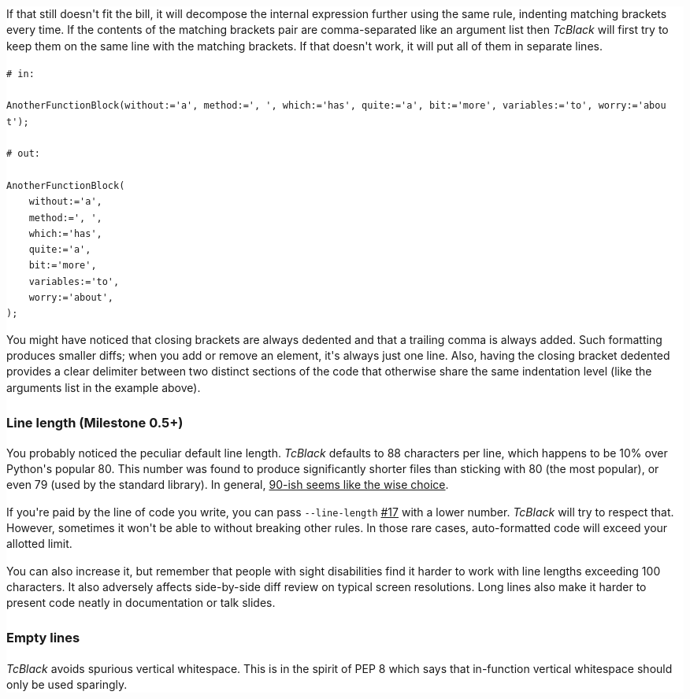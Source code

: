 If that still doesn't fit the bill, it will decompose the internal expression further
using the same rule, indenting matching brackets every time. If the contents of the
matching brackets pair are comma-separated like an argument list then _TcBlack_ will 
first try to keep them on the same line with the matching brackets. If that doesn't work, 
it will put all of them in separate lines.

```
# in:

AnotherFunctionBlock(without:='a', method:=', ', which:='has', quite:='a', bit:='more', variables:='to', worry:='about');

# out:

AnotherFunctionBlock(
	without:='a', 
	method:=', ', 
	which:='has', 
	quite:='a', 
	bit:='more', 
	variables:='to', 
	worry:='about',
);
```

You might have noticed that closing brackets are always dedented and that a trailing
comma is always added. Such formatting produces smaller diffs; when you add or remove an
element, it's always just one line. Also, having the closing bracket dedented provides a
clear delimiter between two distinct sections of the code that otherwise share the same
indentation level (like the arguments list in the example above).

### Line length (Milestone 0.5+)

You probably noticed the peculiar default line length. _TcBlack_ defaults to 88 characters
per line, which happens to be 10% over Python's popular 80. This number was found to produce
significantly shorter files than sticking with 80 (the most popular), or even 79 (used
by the standard library). In general,
[90-ish seems like the wise choice](https://youtu.be/wf-BqAjZb8M?t=260).

If you're paid by the line of code you write, you can pass `--line-length` 
[#17](https://github.com/Roald87/TcBlack/issues/17) with a lower
number. _TcBlack_ will try to respect that. However, sometimes it won't be able to without
breaking other rules. In those rare cases, auto-formatted code will exceed your allotted
limit.

You can also increase it, but remember that people with sight disabilities find it
harder to work with line lengths exceeding 100 characters. It also adversely affects
side-by-side diff review on typical screen resolutions. Long lines also make it harder
to present code neatly in documentation or talk slides.

### Empty lines

_TcBlack_ avoids spurious vertical whitespace. This is in the spirit of PEP 8 which says
that in-function vertical whitespace should only be used sparingly.
